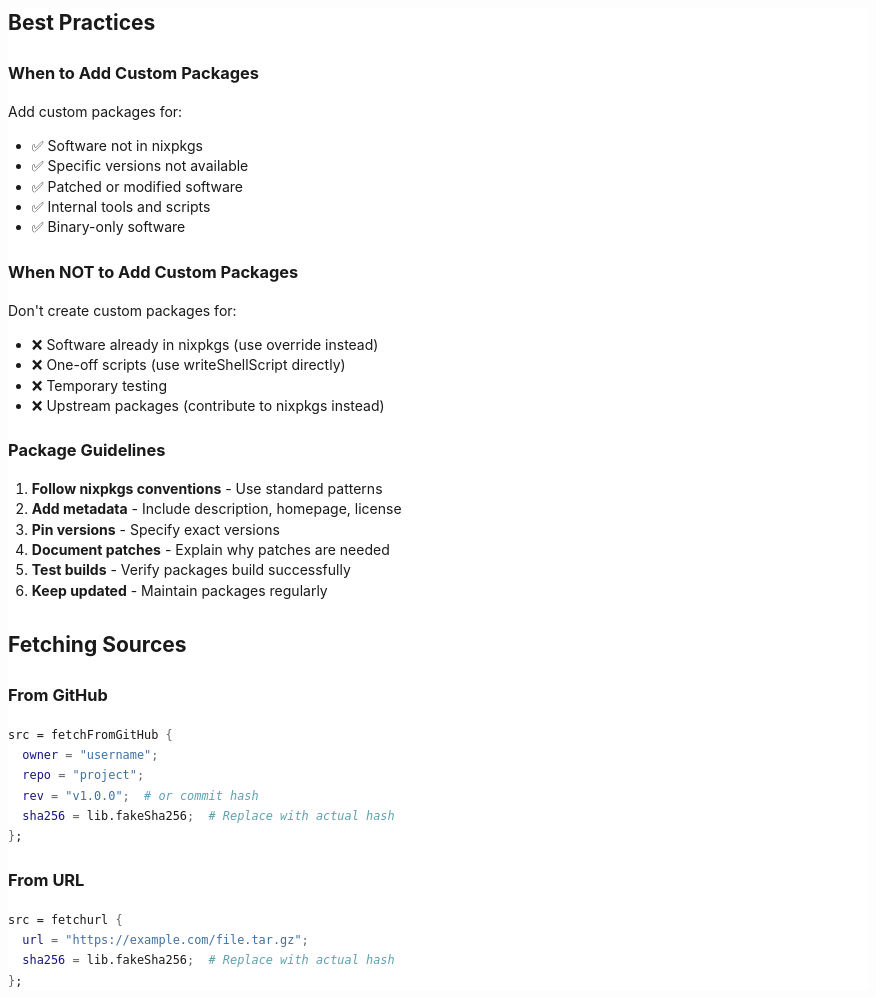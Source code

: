 ## Best Practices

### When to Add Custom Packages

Add custom packages for:

- ✅ Software not in nixpkgs
- ✅ Specific versions not available
- ✅ Patched or modified software
- ✅ Internal tools and scripts
- ✅ Binary-only software

### When NOT to Add Custom Packages

Don't create custom packages for:

- ❌ Software already in nixpkgs (use override instead)
- ❌ One-off scripts (use writeShellScript directly)
- ❌ Temporary testing
- ❌ Upstream packages (contribute to nixpkgs instead)

### Package Guidelines

1. **Follow nixpkgs conventions** - Use standard patterns
2. **Add metadata** - Include description, homepage, license
3. **Pin versions** - Specify exact versions
4. **Document patches** - Explain why patches are needed
5. **Test builds** - Verify packages build successfully
6. **Keep updated** - Maintain packages regularly

## Fetching Sources

### From GitHub

```nix
src = fetchFromGitHub {
  owner = "username";
  repo = "project";
  rev = "v1.0.0";  # or commit hash
  sha256 = lib.fakeSha256;  # Replace with actual hash
};
```

### From URL

```nix
src = fetchurl {
  url = "https://example.com/file.tar.gz";
  sha256 = lib.fakeSha256;  # Replace with actual hash
};
```
